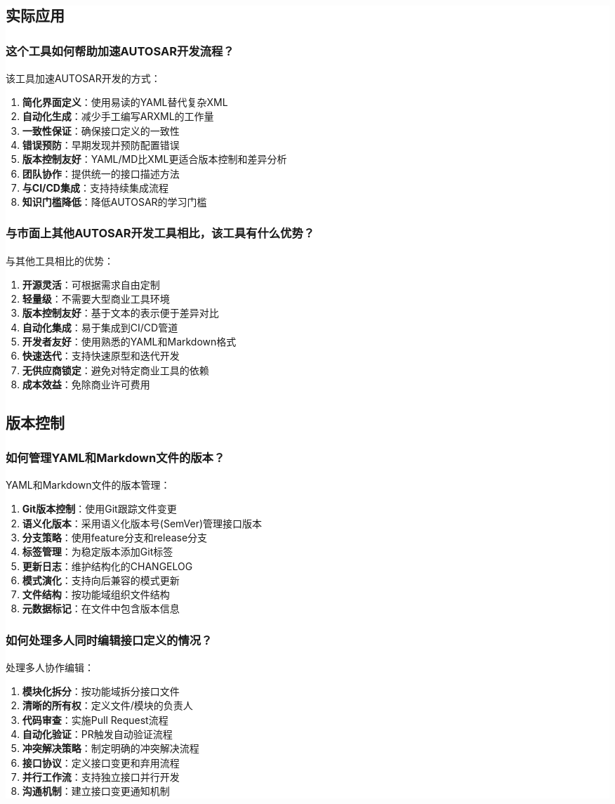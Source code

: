 ## 实际应用

### 这个工具如何帮助加速AUTOSAR开发流程？

该工具加速AUTOSAR开发的方式：

1. **简化界面定义**：使用易读的YAML替代复杂XML
2. **自动化生成**：减少手工编写ARXML的工作量
3. **一致性保证**：确保接口定义的一致性
4. **错误预防**：早期发现并预防配置错误
5. **版本控制友好**：YAML/MD比XML更适合版本控制和差异分析
6. **团队协作**：提供统一的接口描述方法
7. **与CI/CD集成**：支持持续集成流程
8. **知识门槛降低**：降低AUTOSAR的学习门槛

### 与市面上其他AUTOSAR开发工具相比，该工具有什么优势？

与其他工具相比的优势：

1. **开源灵活**：可根据需求自由定制
2. **轻量级**：不需要大型商业工具环境
3. **版本控制友好**：基于文本的表示便于差异对比
4. **自动化集成**：易于集成到CI/CD管道
5. **开发者友好**：使用熟悉的YAML和Markdown格式
6. **快速迭代**：支持快速原型和迭代开发
7. **无供应商锁定**：避免对特定商业工具的依赖
8. **成本效益**：免除商业许可费用

## 版本控制

### 如何管理YAML和Markdown文件的版本？

YAML和Markdown文件的版本管理：

1. **Git版本控制**：使用Git跟踪文件变更
2. **语义化版本**：采用语义化版本号(SemVer)管理接口版本
3. **分支策略**：使用feature分支和release分支
4. **标签管理**：为稳定版本添加Git标签
5. **更新日志**：维护结构化的CHANGELOG
6. **模式演化**：支持向后兼容的模式更新
7. **文件结构**：按功能域组织文件结构
8. **元数据标记**：在文件中包含版本信息

### 如何处理多人同时编辑接口定义的情况？

处理多人协作编辑：

1. **模块化拆分**：按功能域拆分接口文件
2. **清晰的所有权**：定义文件/模块的负责人
3. **代码审查**：实施Pull Request流程
4. **自动化验证**：PR触发自动验证流程
5. **冲突解决策略**：制定明确的冲突解决流程
6. **接口协议**：定义接口变更和弃用流程
7. **并行工作流**：支持独立接口并行开发
8. **沟通机制**：建立接口变更通知机制
